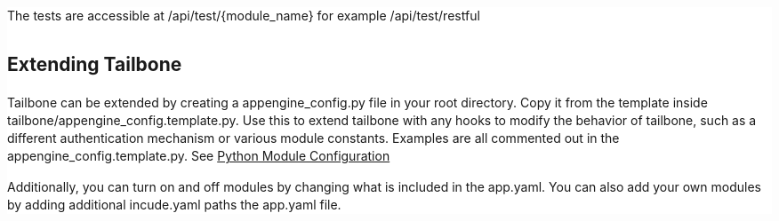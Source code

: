 The tests are accessible at /api/test/{module_name} for example /api/test/restful


## Extending Tailbone

Tailbone can be extended by creating a appengine_config.py file in your root directory. Copy it from the template inside tailbone/appengine_config.template.py.
Use this to extend tailbone with any hooks to modify the behavior of tailbone, such as a different authentication mechanism or various module constants. Examples are all commented out in the appengine_config.template.py. See [Python Module Configuration](https://developers.google.com/appengine/docs/python/tools/appengineconfig)

Additionally, you can turn on and off modules by changing what is included in the app.yaml. You can also add your own modules by adding additional incude.yaml paths the app.yaml file.